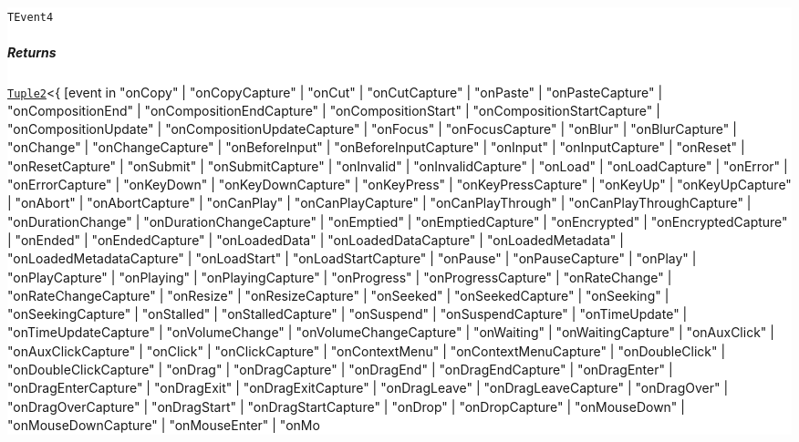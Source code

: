`TEvent4`

##### Returns

[`Tuple2`](../../../functions/type-aliases/Tuple2.md)\<\{ \[event in "onCopy" \| "onCopyCapture" \| "onCut" \| "onCutCapture" \| "onPaste" \| "onPasteCapture" \| "onCompositionEnd" \| "onCompositionEndCapture" \| "onCompositionStart" \| "onCompositionStartCapture" \| "onCompositionUpdate" \| "onCompositionUpdateCapture" \| "onFocus" \| "onFocusCapture" \| "onBlur" \| "onBlurCapture" \| "onChange" \| "onChangeCapture" \| "onBeforeInput" \| "onBeforeInputCapture" \| "onInput" \| "onInputCapture" \| "onReset" \| "onResetCapture" \| "onSubmit" \| "onSubmitCapture" \| "onInvalid" \| "onInvalidCapture" \| "onLoad" \| "onLoadCapture" \| "onError" \| "onErrorCapture" \| "onKeyDown" \| "onKeyDownCapture" \| "onKeyPress" \| "onKeyPressCapture" \| "onKeyUp" \| "onKeyUpCapture" \| "onAbort" \| "onAbortCapture" \| "onCanPlay" \| "onCanPlayCapture" \| "onCanPlayThrough" \| "onCanPlayThroughCapture" \| "onDurationChange" \| "onDurationChangeCapture" \| "onEmptied" \| "onEmptiedCapture" \| "onEncrypted" \| "onEncryptedCapture" \| "onEnded" \| "onEndedCapture" \| "onLoadedData" \| "onLoadedDataCapture" \| "onLoadedMetadata" \| "onLoadedMetadataCapture" \| "onLoadStart" \| "onLoadStartCapture" \| "onPause" \| "onPauseCapture" \| "onPlay" \| "onPlayCapture" \| "onPlaying" \| "onPlayingCapture" \| "onProgress" \| "onProgressCapture" \| "onRateChange" \| "onRateChangeCapture" \| "onResize" \| "onResizeCapture" \| "onSeeked" \| "onSeekedCapture" \| "onSeeking" \| "onSeekingCapture" \| "onStalled" \| "onStalledCapture" \| "onSuspend" \| "onSuspendCapture" \| "onTimeUpdate" \| "onTimeUpdateCapture" \| "onVolumeChange" \| "onVolumeChangeCapture" \| "onWaiting" \| "onWaitingCapture" \| "onAuxClick" \| "onAuxClickCapture" \| "onClick" \| "onClickCapture" \| "onContextMenu" \| "onContextMenuCapture" \| "onDoubleClick" \| "onDoubleClickCapture" \| "onDrag" \| "onDragCapture" \| "onDragEnd" \| "onDragEndCapture" \| "onDragEnter" \| "onDragEnterCapture" \| "onDragExit" \| "onDragExitCapture" \| "onDragLeave" \| "onDragLeaveCapture" \| "onDragOver" \| "onDragOverCapture" \| "onDragStart" \| "onDragStartCapture" \| "onDrop" \| "onDropCapture" \| "onMouseDown" \| "onMouseDownCapture" \| "onMouseEnter" \| "onMo